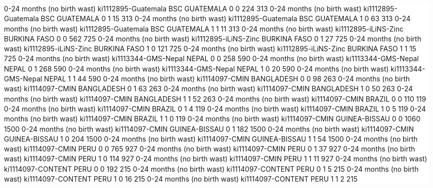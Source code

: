 0-24 months (no birth wast)   ki1112895-Guatemala BSC    GUATEMALA                      0                    0      224     313
0-24 months (no birth wast)   ki1112895-Guatemala BSC    GUATEMALA                      0                    1       15     313
0-24 months (no birth wast)   ki1112895-Guatemala BSC    GUATEMALA                      1                    0       63     313
0-24 months (no birth wast)   ki1112895-Guatemala BSC    GUATEMALA                      1                    1       11     313
0-24 months (no birth wast)   ki1112895-iLiNS-Zinc       BURKINA FASO                   0                    0      562     725
0-24 months (no birth wast)   ki1112895-iLiNS-Zinc       BURKINA FASO                   0                    1       27     725
0-24 months (no birth wast)   ki1112895-iLiNS-Zinc       BURKINA FASO                   1                    0      121     725
0-24 months (no birth wast)   ki1112895-iLiNS-Zinc       BURKINA FASO                   1                    1       15     725
0-24 months (no birth wast)   ki1113344-GMS-Nepal        NEPAL                          0                    0      258     590
0-24 months (no birth wast)   ki1113344-GMS-Nepal        NEPAL                          0                    1      268     590
0-24 months (no birth wast)   ki1113344-GMS-Nepal        NEPAL                          1                    0       20     590
0-24 months (no birth wast)   ki1113344-GMS-Nepal        NEPAL                          1                    1       44     590
0-24 months (no birth wast)   ki1114097-CMIN             BANGLADESH                     0                    0       98     263
0-24 months (no birth wast)   ki1114097-CMIN             BANGLADESH                     0                    1       63     263
0-24 months (no birth wast)   ki1114097-CMIN             BANGLADESH                     1                    0       50     263
0-24 months (no birth wast)   ki1114097-CMIN             BANGLADESH                     1                    1       52     263
0-24 months (no birth wast)   ki1114097-CMIN             BRAZIL                         0                    0      110     119
0-24 months (no birth wast)   ki1114097-CMIN             BRAZIL                         0                    1        4     119
0-24 months (no birth wast)   ki1114097-CMIN             BRAZIL                         1                    0        5     119
0-24 months (no birth wast)   ki1114097-CMIN             BRAZIL                         1                    1        0     119
0-24 months (no birth wast)   ki1114097-CMIN             GUINEA-BISSAU                  0                    0     1060    1500
0-24 months (no birth wast)   ki1114097-CMIN             GUINEA-BISSAU                  0                    1      182    1500
0-24 months (no birth wast)   ki1114097-CMIN             GUINEA-BISSAU                  1                    0      204    1500
0-24 months (no birth wast)   ki1114097-CMIN             GUINEA-BISSAU                  1                    1       54    1500
0-24 months (no birth wast)   ki1114097-CMIN             PERU                           0                    0      765     927
0-24 months (no birth wast)   ki1114097-CMIN             PERU                           0                    1       37     927
0-24 months (no birth wast)   ki1114097-CMIN             PERU                           1                    0      114     927
0-24 months (no birth wast)   ki1114097-CMIN             PERU                           1                    1       11     927
0-24 months (no birth wast)   ki1114097-CONTENT          PERU                           0                    0      192     215
0-24 months (no birth wast)   ki1114097-CONTENT          PERU                           0                    1        5     215
0-24 months (no birth wast)   ki1114097-CONTENT          PERU                           1                    0       16     215
0-24 months (no birth wast)   ki1114097-CONTENT          PERU                           1                    1        2     215
